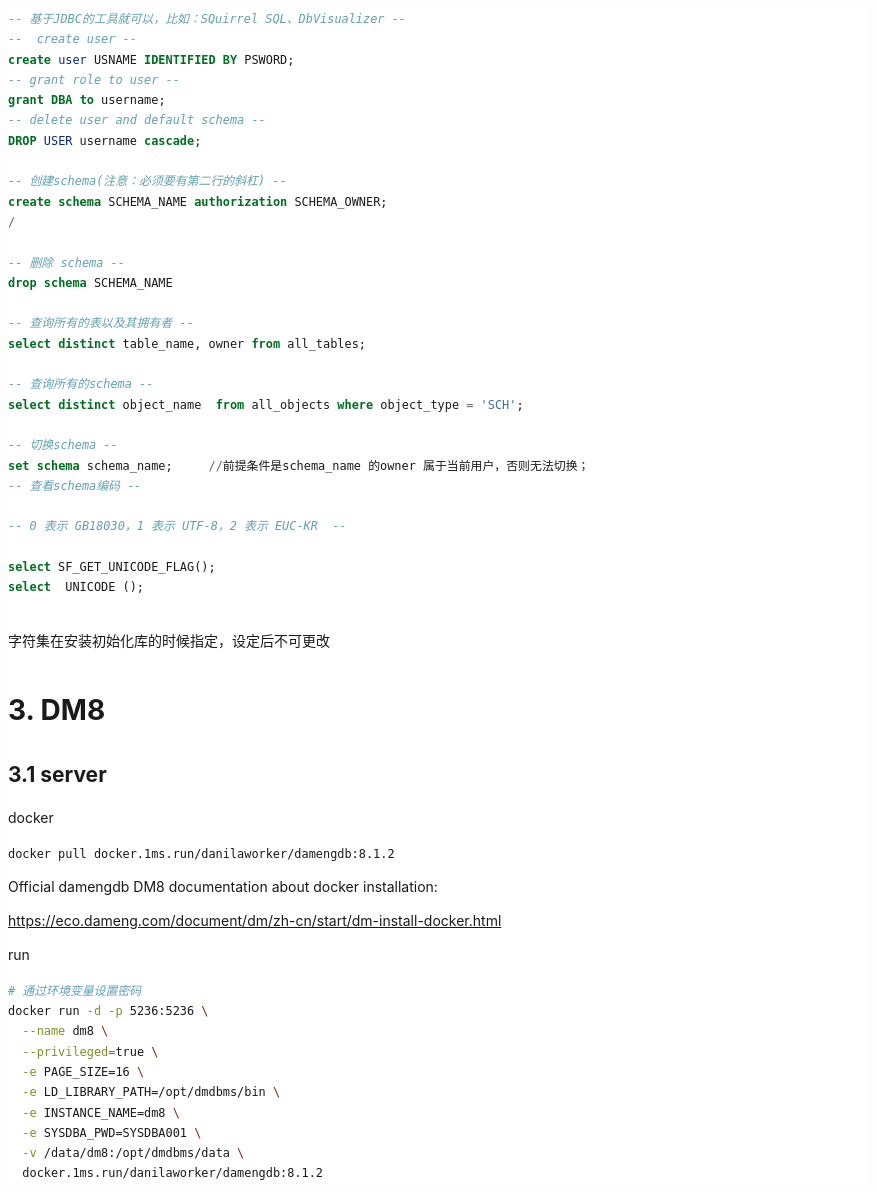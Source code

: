 ```sql
-- 基于JDBC的工具就可以，比如：SQuirrel SQL、DbVisualizer --
--  create user --
create user USNAME IDENTIFIED BY PSWORD;
-- grant role to user --
grant DBA to username;
-- delete user and default schema --
DROP USER username cascade;

-- 创建schema(注意：必须要有第二行的斜杠) --
create schema SCHEMA_NAME authorization SCHEMA_OWNER; 
/

-- 删除 schema --
drop schema SCHEMA_NAME

-- 查询所有的表以及其拥有者 --
select distinct table_name, owner from all_tables; 

-- 查询所有的schema --
select distinct object_name  from all_objects where object_type = 'SCH';

-- 切换schema --
set schema schema_name;		//前提条件是schema_name 的owner 属于当前用户，否则无法切换；
-- 查看schema编码 --  

-- 0 表示 GB18030，1 表示 UTF-8，2 表示 EUC-KR  --

select SF_GET_UNICODE_FLAG();  
select  UNICODE ();  
 
```



字符集在安装初始化库的时候指定，设定后不可更改  



# 3. DM8

## 3.1 server
docker

```sh
docker pull docker.1ms.run/danilaworker/damengdb:8.1.2
```

Official damengdb DM8 documentation about docker installation:

https://eco.dameng.com/document/dm/zh-cn/start/dm-install-docker.html

run

```sh
# 通过环境变量设置密码
docker run -d -p 5236:5236 \
  --name dm8 \
  --privileged=true \
  -e PAGE_SIZE=16 \
  -e LD_LIBRARY_PATH=/opt/dmdbms/bin \
  -e INSTANCE_NAME=dm8 \
  -e SYSDBA_PWD=SYSDBA001 \
  -v /data/dm8:/opt/dmdbms/data \
  docker.1ms.run/danilaworker/damengdb:8.1.2
```
